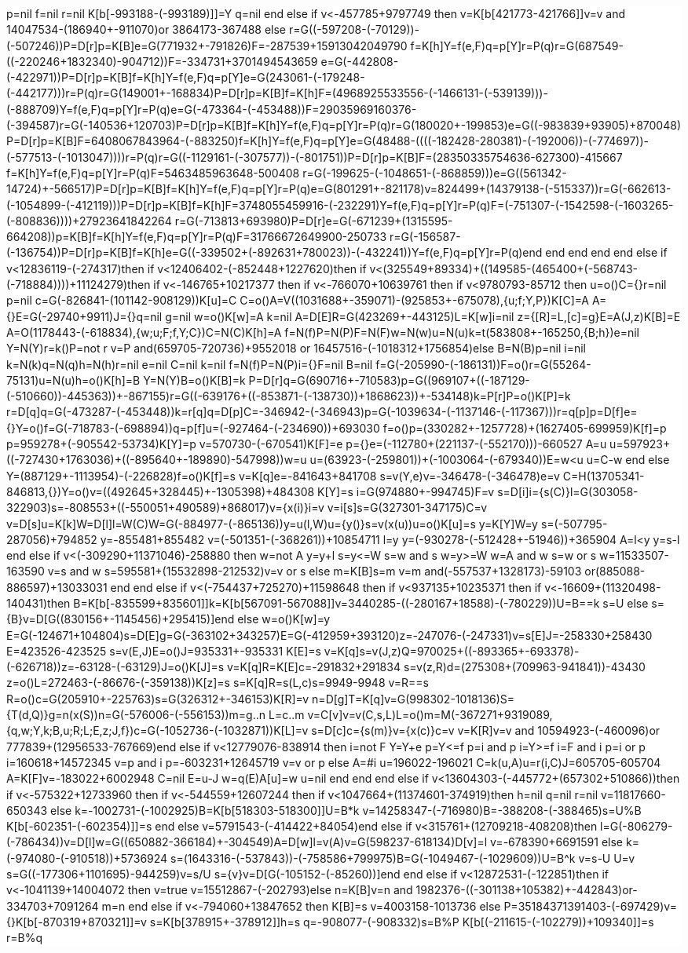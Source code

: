 p=nil f=nil r=nil K[b[-993188-(-993189)]]=Y q=nil end else if v<-457785+9797749 then v=K[b[421773-421766]]v=v and 14047534-(186940+-911070)or 3864173-367488 else r=G((-597208-(-70129))-(-507246))P=D[r]p=K[B]e=G(771932+-791826)F=-287539+15913042049790 f=K[h]Y=f(e,F)q=p[Y]r=P(q)r=G(687549-((-220246+1832340)-904712))F=-334731+3701494543659 e=G(-442808-(-422971))P=D[r]p=K[B]f=K[h]Y=f(e,F)q=p[Y]e=G(243061-(-179248-(-442177)))r=P(q)r=G(149001+-168834)P=D[r]p=K[B]f=K[h]F=(4968925533556-(-1466131-(-539139)))-(-888709)Y=f(e,F)q=p[Y]r=P(q)e=G(-473364-(-453488))F=29035969160376-(-394587)r=G(-140536+120703)P=D[r]p=K[B]f=K[h]Y=f(e,F)q=p[Y]r=P(q)r=G(180020+-199853)e=G((-983839+93905)+870048)P=D[r]p=K[B]F=6408067843964-(-883250)f=K[h]Y=f(e,F)q=p[Y]e=G(48488-((((-182428-280381)-(-192006))-(-774697))-(-577513-(-1013047))))r=P(q)r=G((-1129161-(-307577))-(-801751))P=D[r]p=K[B]F=(28350335754636-627300)-415667 f=K[h]Y=f(e,F)q=p[Y]r=P(q)F=5463485963648-500408 r=G(-199625-(-1048651-(-868859)))e=G((561342-14724)+-566517)P=D[r]p=K[B]f=K[h]Y=f(e,F)q=p[Y]r=P(q)e=G(801291+-821178)v=824499+(14379138-(-515337))r=G(-662613-(-1054899-(-412119)))P=D[r]p=K[B]f=K[h]F=3748055459916-(-232291)Y=f(e,F)q=p[Y]r=P(q)F=(-751307-(-1542598-(-1603265-(-808836))))+27923641842264 r=G(-713813+693980)P=D[r]e=G(-671239+(1315595-664208))p=K[B]f=K[h]Y=f(e,F)q=p[Y]r=P(q)F=31766672649900-250733 r=G(-156587-(-136754))P=D[r]p=K[B]f=K[h]e=G((-339502+(-892631+780023))-(-432241))Y=f(e,F)q=p[Y]r=P(q)end end end end end else if v<12836119-(-274317)then if v<12406402-(-852448+1227620)then if v<(325549+89334)+((149585-(465400+(-568743-(-718884))))+11124279)then if v<-146765+10217377 then if v<-766070+10639761 then if v<9780793-85712 then u=o()C={}r=nil p=nil c=G(-826841-(101142-908129))K[u]=C C=o()A=V((1031688+-359071)-(925853+-675078),{u;f;Y,P})K[C]=A A={}E=G(-29740+9911)J={}q=nil g=nil w=o()K[w]=A k=nil A=D[E]R=G(423269+-443125)L=K[w]i=nil z={[R]=L,[c]=g}E=A(J,z)K[B]=E A=O(1178443-(-618834),{w;u;F;f,Y;C})C=N(C)K[h]=A f=N(f)P=N(P)F=N(F)w=N(w)u=N(u)k=t(583808+-165250,{B;h})e=nil Y=N(Y)r=k()P=not r v=P and(659705-720736)+9552018 or 16457516-(-1018312+1756854)else B=N(B)p=nil i=nil k=N(k)q=N(q)h=N(h)r=nil e=nil C=nil k=nil f=N(f)P=N(P)i={}F=nil B=nil f=G(-205990-(-186131))F=o()r=G(55264-75131)u=N(u)h=o()K[h]=B Y=N(Y)B=o()K[B]=k P=D[r]q=G(690716+-710583)p=G((969107+((-187129-(-510660))-445363))+-867155)r=G((-639176+((-853871-(-138730))+1868623))+-534148)k=P[r]P=o()K[P]=k r=D[q]q=G(-473287-(-453448))k=r[q]q=D[p]C=-346942-(-346943)p=G(-1039634-(-1137146-(-117367)))r=q[p]p=D[f]e={}Y=o()f=G(-718783-(-698894))q=p[f]u=(-927464-(-234690))+693030 f=o()p=(330282+-1257728)+(1627405-699959)K[f]=p p=959278+(-905542-53734)K[Y]=p v=570730-(-670541)K[F]=e p={}e=(-112780+(221137-(-552170)))-660527 A=u u=597923+((-727430+1763036)+((-895640+-189890)-547998))w=u u=(63923-(-259801))+(-1003064-(-679340))E=w<u u=C-w end else Y=(887129+-1113954)-(-226828)f=o()K[f]=s v=K[q]e=-841643+841708 s=v(Y,e)v=-346478-(-346478)e=v C=H(13705341-846813,{})Y=o()v=((492645+328445)+-1305398)+484308 K[Y]=s i=G(974880+-994745)F=v s=D[i]i={s(C)}l=G(303058-322903)s=-808553+((-550051+490589)+868017)v={x(i)}i=v v=i[s]s=G(327301-347175)C=v v=D[s]u=K[k]W=D[l]l=W(C)W=G(-884977-(-865136))y=u(l,W)u={y()}s=v(x(u))u=o()K[u]=s y=K[Y]W=y s=(-507795-287056)+794852 y=-855481+855482 v=(-501351-(-368261))+10854711 l=y y=(-930278-(-512428+-51946))+365904 A=l<y y=s-l end else if v<(-309290+11371046)-258880 then w=not A y=y+l s=y<=W s=w and s w=y>=W w=A and w s=w or s w=11533507-163590 v=s and w s=595581+(15532898-212532)v=v or s else m=K[B]s=m v=m and(-557537+1328173)-59103 or(885088-886597)+13033031 end end else if v<(-754437+725270)+11598648 then if v<937135+10235371 then if v<-16609+(11320498-140431)then B=K[b[-835599+835601]]k=K[b[567091-567088]]v=3440285-((-280167+18588)-(-780229))U=B==k s=U else s={B}v=D[G((830156+-1145456)+295415)]end else w=o()K[w]=y E=G(-124671+104804)s=D[E]g=G(-363102+343257)E=G(-412959+393120)z=-247076-(-247331)v=s[E]J=-258330+258430 E=423526-423525 s=v(E,J)E=o()J=935331+-935331 K[E]=s v=K[q]s=v(J,z)Q=970025+((-893365+-693378)-(-626718))z=-63128-(-63129)J=o()K[J]=s v=K[q]R=K[E]c=-291832+291834 s=v(z,R)d=(275308+(709963-941841))-43430 z=o()L=272463-(-86676-(-359138))K[z]=s s=K[q]R=s(L,c)s=9949-9948 v=R==s R=o()c=G(205910+-225763)s=G(326312+-346153)K[R]=v n=D[g]T=K[q]v=G(998302-1018136)S={T(d,Q)}g=n(x(S))n=G(-576006-(-556153))m=g..n L=c..m v=C[v]v=v(C,s,L)L=o()m=M(-367271+9319089,{q,w;Y,k;B,u;R;L;E,z;J,f})c=G(-1052736-(-1032871))K[L]=v s=D[c]c={s(m)}v={x(c)}c=v v=K[R]v=v and 10594923-(-460096)or 777839+(12956533-767669)end else if v<12779076-838914 then i=not F Y=Y+e p=Y<=f p=i and p i=Y>=f i=F and i p=i or p i=160618+14572345 v=p and i p=-603231+12645719 v=v or p else A=#i u=196022-196021 C=k(u,A)u=r(i,C)J=605705-605704 A=K[F]v=-183022+6002948 C=nil E=u-J w=q(E)A[u]=w u=nil end end end else if v<13604303-(-445772+(657302+510866))then if v<-575322+12733960 then if v<-544559+12607244 then if v<1047664+(11374601-374919)then h=nil q=nil r=nil v=11817660-650343 else k=-1002731-(-1002925)B=K[b[518303-518300]]U=B*k v=14258347-(-716980)B=-388208-(-388465)s=U%B K[b[-602351-(-602354)]]=s end else v=5791543-(-414422+84054)end else if v<315761+(12709218-408208)then l=G(-806279-(-786434))v=D[l]w=G((650882-366184)+-304549)A=D[w]l=v(A)v=G(598237-618134)D[v]=l v=-678390+6691591 else k=(-974080-(-910518))+5736924 s=(1643316-(-537843))-(-758586+799975)B=G(-1049467-(-1029609))U=B^k v=s-U U=v s=G((-177306+1101695)-944259)v=s/U s={v}v=D[G(-105152-(-85260))]end end else if v<12872531-(-122851)then if v<-1041139+14004072 then v=true v=15512867-(-202793)else n=K[B]v=n and 1982376-((-301138+105382)+-442843)or-334703+7091264 m=n end else if v<-794060+13847652 then K[B]=s v=4003158-1013736 else P=35184371391403-(-697429)v={}K[b[-870319+870321]]=v s=K[b[378915+-378912]]h=s q=-908077-(-908332)s=B%P K[b[(-211615-(-102279))+109340]]=s r=B%q